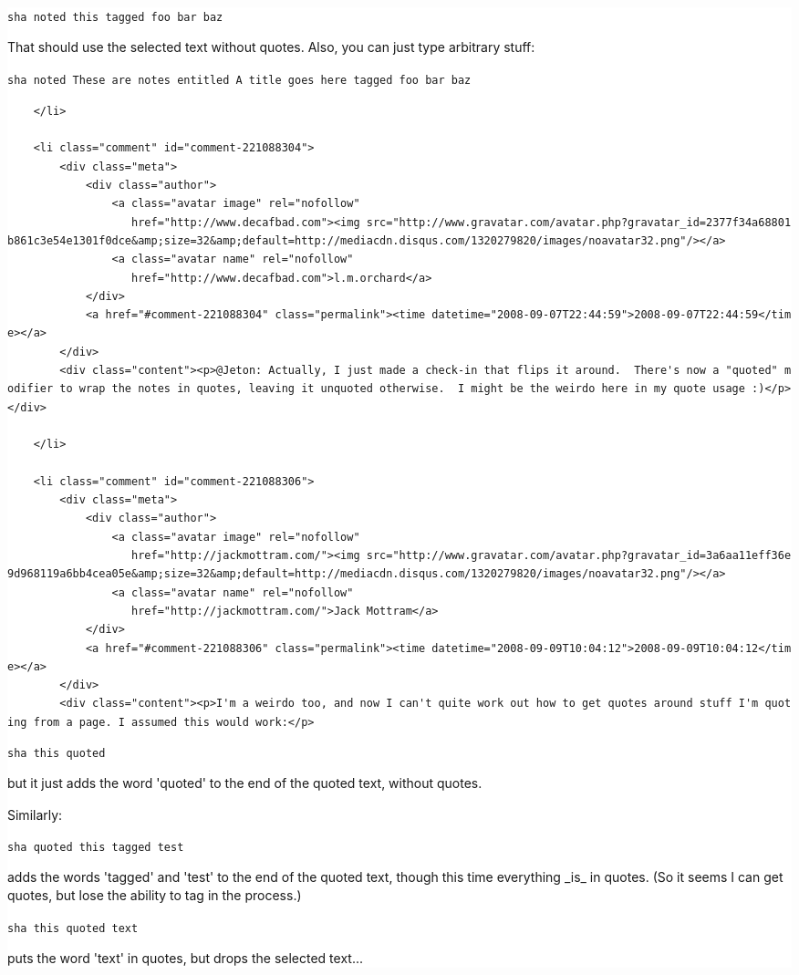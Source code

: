<pre><code>sha noted this tagged foo bar baz
</code></pre>

<p>That should use the selected text without quotes.  Also, you can just type arbitrary stuff:</p>

<pre><code>sha noted These are notes entitled A title goes here tagged foo bar baz
</code></pre></div>
            
        </li>
    
        <li class="comment" id="comment-221088304">
            <div class="meta">
                <div class="author">
                    <a class="avatar image" rel="nofollow" 
                       href="http://www.decafbad.com"><img src="http://www.gravatar.com/avatar.php?gravatar_id=2377f34a68801b861c3e54e1301f0dce&amp;size=32&amp;default=http://mediacdn.disqus.com/1320279820/images/noavatar32.png"/></a>
                    <a class="avatar name" rel="nofollow" 
                       href="http://www.decafbad.com">l.m.orchard</a>
                </div>
                <a href="#comment-221088304" class="permalink"><time datetime="2008-09-07T22:44:59">2008-09-07T22:44:59</time></a>
            </div>
            <div class="content"><p>@Jeton: Actually, I just made a check-in that flips it around.  There's now a "quoted" modifier to wrap the notes in quotes, leaving it unquoted otherwise.  I might be the weirdo here in my quote usage :)</p></div>
            
        </li>
    
        <li class="comment" id="comment-221088306">
            <div class="meta">
                <div class="author">
                    <a class="avatar image" rel="nofollow" 
                       href="http://jackmottram.com/"><img src="http://www.gravatar.com/avatar.php?gravatar_id=3a6aa11eff36e9d968119a6bb4cea05e&amp;size=32&amp;default=http://mediacdn.disqus.com/1320279820/images/noavatar32.png"/></a>
                    <a class="avatar name" rel="nofollow" 
                       href="http://jackmottram.com/">Jack Mottram</a>
                </div>
                <a href="#comment-221088306" class="permalink"><time datetime="2008-09-09T10:04:12">2008-09-09T10:04:12</time></a>
            </div>
            <div class="content"><p>I'm a weirdo too, and now I can't quite work out how to get quotes around stuff I'm quoting from a page. I assumed this would work:</p>

<p><code>sha this quoted</code></p>

<p>but it just adds the word 'quoted' to the end of the quoted text, without quotes.</p>

<p>Similarly:</p>

<p><code>sha quoted this tagged test</code></p>

<p>adds the words 'tagged' and 'test' to the end of the quoted text, though this time everything _is_ in quotes. (So it seems I can get quotes, but lose the ability to tag in the process.)</p>

<p><code>sha this quoted text</code></p>

<p>puts the word 'text' in quotes, but drops the selected text...</p>

